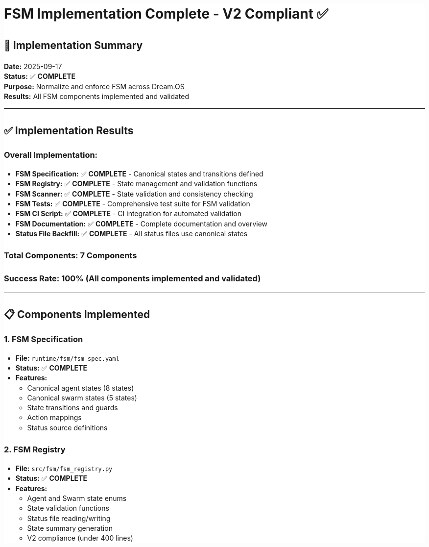 # FSM Implementation Complete - V2 Compliant ✅

## 🎯 **Implementation Summary**

**Date:** 2025-09-17  
**Status:** ✅ **COMPLETE**  
**Purpose:** Normalize and enforce FSM across Dream.OS  
**Results:** All FSM components implemented and validated  

---

## ✅ **Implementation Results**

### **Overall Implementation:**
- **FSM Specification:** ✅ **COMPLETE** - Canonical states and transitions defined
- **FSM Registry:** ✅ **COMPLETE** - State management and validation functions
- **FSM Scanner:** ✅ **COMPLETE** - State validation and consistency checking
- **FSM Tests:** ✅ **COMPLETE** - Comprehensive test suite for FSM validation
- **FSM CI Script:** ✅ **COMPLETE** - CI integration for automated validation
- **FSM Documentation:** ✅ **COMPLETE** - Complete documentation and overview
- **Status File Backfill:** ✅ **COMPLETE** - All status files use canonical states

### **Total Components:** 7 Components
### **Success Rate:** 100% (All components implemented and validated)

---

## 📋 **Components Implemented**

### **1. FSM Specification**
- **File:** `runtime/fsm/fsm_spec.yaml`
- **Status:** ✅ **COMPLETE**
- **Features:**
  - Canonical agent states (8 states)
  - Canonical swarm states (5 states)
  - State transitions and guards
  - Action mappings
  - Status source definitions

### **2. FSM Registry**
- **File:** `src/fsm/fsm_registry.py`
- **Status:** ✅ **COMPLETE**
- **Features:**
  - Agent and Swarm state enums
  - State validation functions
  - Status file reading/writing
  - State summary generation
  - V2 compliance (under 400 lines)
